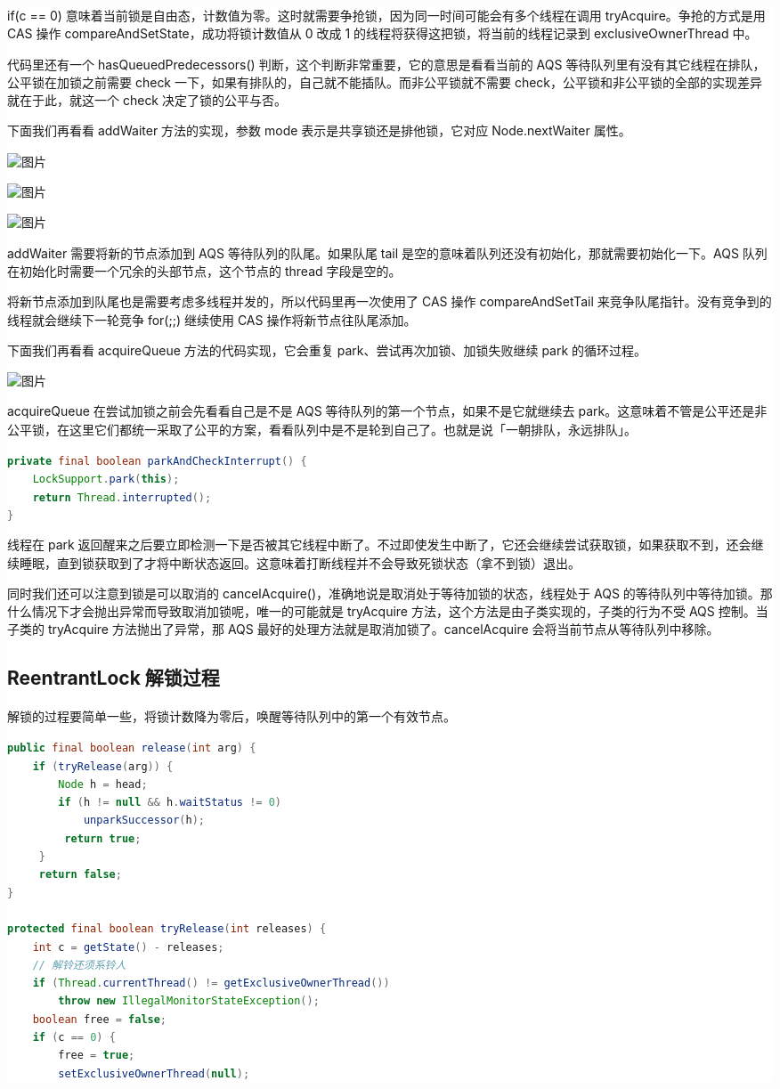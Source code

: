 

if(c == 0) 意味着当前锁是自由态，计数值为零。这时就需要争抢锁，因为同一时间可能会有多个线程在调用 tryAcquire。争抢的方式是用 CAS 操作 compareAndSetState，成功将锁计数值从 0 改成 1 的线程将获得这把锁，将当前的线程记录到 exclusiveOwnerThread 中。

代码里还有一个 hasQueuedPredecessors() 判断，这个判断非常重要，它的意思是看看当前的 AQS 等待队列里有没有其它线程在排队，公平锁在加锁之前需要 check 一下，如果有排队的，自己就不能插队。而非公平锁就不需要 check，公平锁和非公平锁的全部的实现差异就在于此，就这一个 check 决定了锁的公平与否。

下面我们再看看 addWaiter 方法的实现，参数 mode 表示是共享锁还是排他锁，它对应 Node.nextWaiter 属性。

![图片](assets/16797298ec6f21c7)

![图片](assets/16797298eaa60713)

![图片](assets/1679729900fbdf86)

addWaiter 需要将新的节点添加到 AQS 等待队列的队尾。如果队尾 tail 是空的意味着队列还没有初始化，那就需要初始化一下。AQS 队列在初始化时需要一个冗余的头部节点，这个节点的 thread 字段是空的。



将新节点添加到队尾也是需要考虑多线程并发的，所以代码里再一次使用了 CAS 操作 compareAndSetTail 来竞争队尾指针。没有竞争到的线程就会继续下一轮竞争 for(;;) 继续使用 CAS 操作将新节点往队尾添加。

下面我们再看看 acquireQueue 方法的代码实现，它会重复 park、尝试再次加锁、加锁失败继续 park 的循环过程。

![图片](assets/167972991d9ea05e)

acquireQueue 在尝试加锁之前会先看看自己是不是 AQS 等待队列的第一个节点，如果不是它就继续去 park。这意味着不管是公平还是非公平锁，在这里它们都统一采取了公平的方案，看看队列中是不是轮到自己了。也就是说「一朝排队，永远排队」。



```java
private final boolean parkAndCheckInterrupt() {
    LockSupport.park(this);
    return Thread.interrupted();
}
```

线程在 park 返回醒来之后要立即检测一下是否被其它线程中断了。不过即使发生中断了，它还会继续尝试获取锁，如果获取不到，还会继续睡眠，直到锁获取到了才将中断状态返回。这意味着打断线程并不会导致死锁状态（拿不到锁）退出。

同时我们还可以注意到锁是可以取消的 cancelAcquire()，准确地说是取消处于等待加锁的状态，线程处于 AQS 的等待队列中等待加锁。那什么情况下才会抛出异常而导致取消加锁呢，唯一的可能就是 tryAcquire 方法，这个方法是由子类实现的，子类的行为不受 AQS 控制。当子类的 tryAcquire 方法抛出了异常，那 AQS 最好的处理方法就是取消加锁了。cancelAcquire 会将当前节点从等待队列中移除。

## ReentrantLock 解锁过程

解锁的过程要简单一些，将锁计数降为零后，唤醒等待队列中的第一个有效节点。

```java
public final boolean release(int arg) {
    if (tryRelease(arg)) {
        Node h = head;
        if (h != null && h.waitStatus != 0)
            unparkSuccessor(h);
         return true;
     }
     return false;
}

protected final boolean tryRelease(int releases) {
    int c = getState() - releases;
    // 解铃还须系铃人
    if (Thread.currentThread() != getExclusiveOwnerThread())
        throw new IllegalMonitorStateException();
    boolean free = false;
    if (c == 0) {
        free = true;
        setExclusiveOwnerThread(null);
```